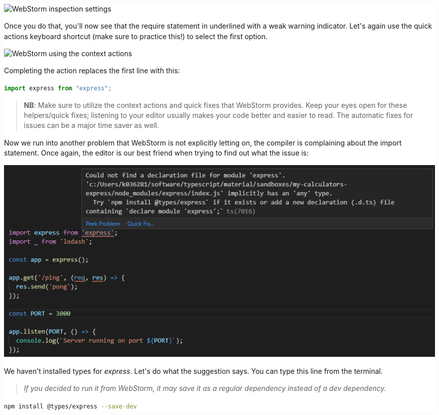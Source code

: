 ![WebStorm inspection settings](../../images/8/custom/typescript_warnings.png)

Once you do that, you'll now see that the require statement in underlined with a weak warning indicator.
Let's again use the quick actions keyboard shortcut (make sure to practice this!) to select the first option.

![WebStorm using the context actions](../../images/8/custom/quickfiximport.png)

Completing the action replaces the first line with this:

```js
import express from "express";
```

> **NB**: Make sure to utilize the context actions and quick fixes that WebStorm provides.
Keep your eyes open for these helpers/quick fixes; listening to your editor usually makes your code better and easier to read.
The automatic fixes for issues can be a major time saver as well.

Now we run into another problem that WebStorm is not explicitly letting on, the compiler is complaining about the import statement.
Once again, the editor is our best friend when trying to find out what the issue is:

![vscode error about not finding express](../../images/8/7.png)

We haven't installed types for *express*.
Let's do what the suggestion says.
You can type this line from the terminal.
> *If you decided to run it from WebStorm, it may save it as a regular dependency instead of a dev dependency.*

```bash
npm install @types/express --save-dev
```
